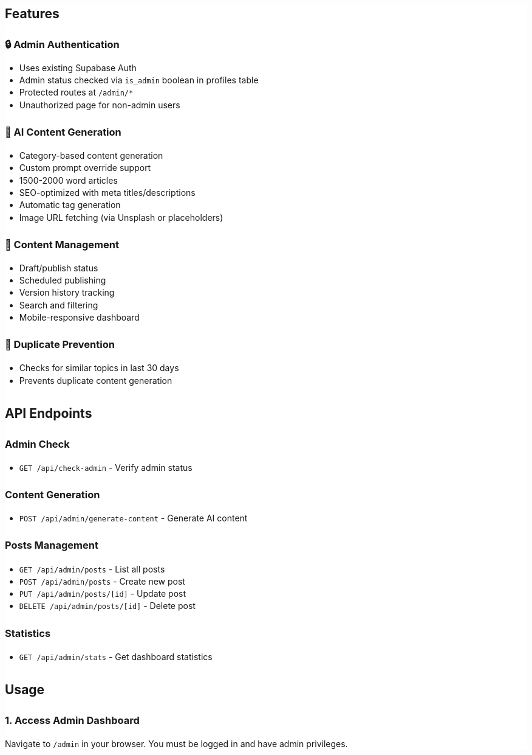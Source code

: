 ## Features

### 🔒 Admin Authentication
- Uses existing Supabase Auth
- Admin status checked via `is_admin` boolean in profiles table
- Protected routes at `/admin/*`
- Unauthorized page for non-admin users

### 🧠 AI Content Generation
- Category-based content generation
- Custom prompt override support
- 1500-2000 word articles
- SEO-optimized with meta titles/descriptions
- Automatic tag generation
- Image URL fetching (via Unsplash or placeholders)

### 📝 Content Management
- Draft/publish status
- Scheduled publishing
- Version history tracking
- Search and filtering
- Mobile-responsive dashboard

### 🚫 Duplicate Prevention
- Checks for similar topics in last 30 days
- Prevents duplicate content generation

## API Endpoints

### Admin Check
- `GET /api/check-admin` - Verify admin status

### Content Generation
- `POST /api/admin/generate-content` - Generate AI content

### Posts Management
- `GET /api/admin/posts` - List all posts
- `POST /api/admin/posts` - Create new post
- `PUT /api/admin/posts/[id]` - Update post
- `DELETE /api/admin/posts/[id]` - Delete post

### Statistics
- `GET /api/admin/stats` - Get dashboard statistics

## Usage

### 1. Access Admin Dashboard
Navigate to `/admin` in your browser. You must be logged in and have admin privileges.
